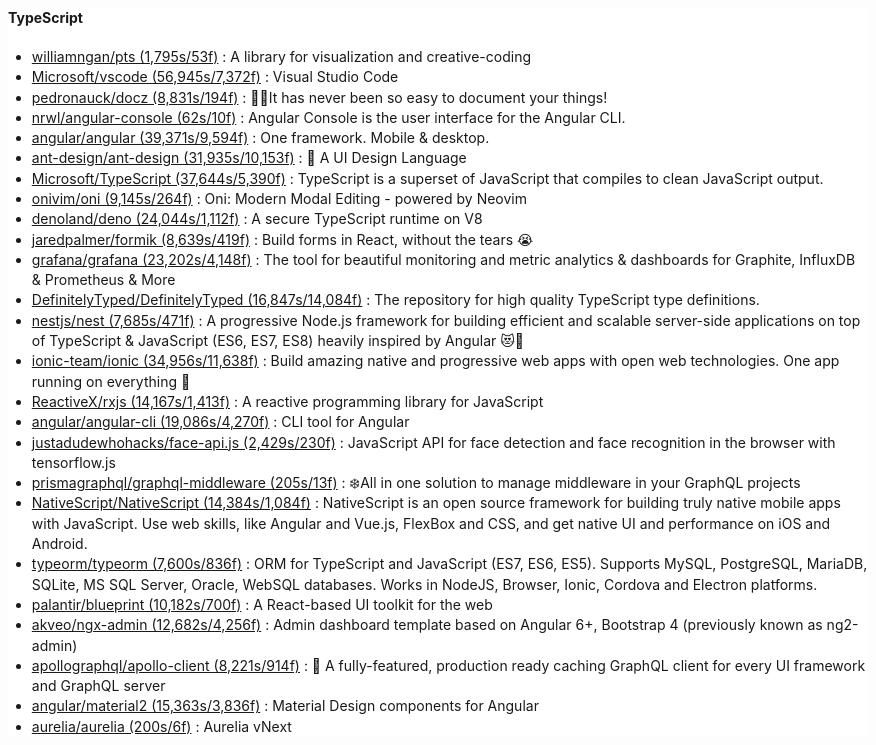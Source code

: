 #### TypeScript
* [williamngan/pts (1,795s/53f)](https://github.com/williamngan/pts) : A library for visualization and creative-coding
* [Microsoft/vscode (56,945s/7,372f)](https://github.com/Microsoft/vscode) : Visual Studio Code
* [pedronauck/docz (8,831s/194f)](https://github.com/pedronauck/docz) : ✍🏻It has never been so easy to document your things!
* [nrwl/angular-console (62s/10f)](https://github.com/nrwl/angular-console) : Angular Console is the user interface for the Angular CLI.
* [angular/angular (39,371s/9,594f)](https://github.com/angular/angular) : One framework. Mobile & desktop.
* [ant-design/ant-design (31,935s/10,153f)](https://github.com/ant-design/ant-design) : 🐜 A UI Design Language
* [Microsoft/TypeScript (37,644s/5,390f)](https://github.com/Microsoft/TypeScript) : TypeScript is a superset of JavaScript that compiles to clean JavaScript output.
* [onivim/oni (9,145s/264f)](https://github.com/onivim/oni) : Oni: Modern Modal Editing - powered by Neovim
* [denoland/deno (24,044s/1,112f)](https://github.com/denoland/deno) : A secure TypeScript runtime on V8
* [jaredpalmer/formik (8,639s/419f)](https://github.com/jaredpalmer/formik) : Build forms in React, without the tears 😭
* [grafana/grafana (23,202s/4,148f)](https://github.com/grafana/grafana) : The tool for beautiful monitoring and metric analytics & dashboards for Graphite, InfluxDB & Prometheus & More
* [DefinitelyTyped/DefinitelyTyped (16,847s/14,084f)](https://github.com/DefinitelyTyped/DefinitelyTyped) : The repository for high quality TypeScript type definitions.
* [nestjs/nest (7,685s/471f)](https://github.com/nestjs/nest) : A progressive Node.js framework for building efficient and scalable server-side applications on top of TypeScript & JavaScript (ES6, ES7, ES8) heavily inspired by Angular 😻🚀
* [ionic-team/ionic (34,956s/11,638f)](https://github.com/ionic-team/ionic) : Build amazing native and progressive web apps with open web technologies. One app running on everything 🎉
* [ReactiveX/rxjs (14,167s/1,413f)](https://github.com/ReactiveX/rxjs) : A reactive programming library for JavaScript
* [angular/angular-cli (19,086s/4,270f)](https://github.com/angular/angular-cli) : CLI tool for Angular
* [justadudewhohacks/face-api.js (2,429s/230f)](https://github.com/justadudewhohacks/face-api.js) : JavaScript API for face detection and face recognition in the browser with tensorflow.js
* [prismagraphql/graphql-middleware (205s/13f)](https://github.com/prismagraphql/graphql-middleware) : ❄️All in one solution to manage middleware in your GraphQL projects
* [NativeScript/NativeScript (14,384s/1,084f)](https://github.com/NativeScript/NativeScript) : NativeScript is an open source framework for building truly native mobile apps with JavaScript. Use web skills, like Angular and Vue.js, FlexBox and CSS, and get native UI and performance on iOS and Android.
* [typeorm/typeorm (7,600s/836f)](https://github.com/typeorm/typeorm) : ORM for TypeScript and JavaScript (ES7, ES6, ES5). Supports MySQL, PostgreSQL, MariaDB, SQLite, MS SQL Server, Oracle, WebSQL databases. Works in NodeJS, Browser, Ionic, Cordova and Electron platforms.
* [palantir/blueprint (10,182s/700f)](https://github.com/palantir/blueprint) : A React-based UI toolkit for the web
* [akveo/ngx-admin (12,682s/4,256f)](https://github.com/akveo/ngx-admin) : Admin dashboard template based on Angular 6+, Bootstrap 4 (previously known as ng2-admin)
* [apollographql/apollo-client (8,221s/914f)](https://github.com/apollographql/apollo-client) : 🚀 A fully-featured, production ready caching GraphQL client for every UI framework and GraphQL server
* [angular/material2 (15,363s/3,836f)](https://github.com/angular/material2) : Material Design components for Angular
* [aurelia/aurelia (200s/6f)](https://github.com/aurelia/aurelia) : Aurelia vNext
